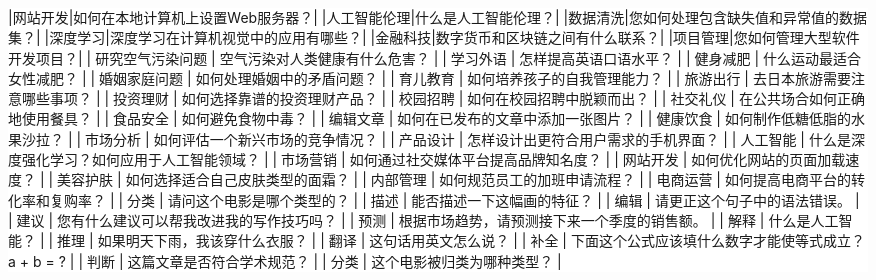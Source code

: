 |网站开发|如何在本地计算机上设置Web服务器？|
|人工智能伦理|什么是人工智能伦理？|
|数据清洗|您如何处理包含缺失值和异常值的数据集？|
|深度学习|深度学习在计算机视觉中的应用有哪些？|
|金融科技|数字货币和区块链之间有什么联系？|
|项目管理|您如何管理大型软件开发项目？|
| 研究空气污染问题 | 空气污染对人类健康有什么危害？ |
| 学习外语 | 怎样提高英语口语水平？ |
| 健身减肥 | 什么运动最适合女性减肥？ |
| 婚姻家庭问题 | 如何处理婚姻中的矛盾问题？ |
| 育儿教育 | 如何培养孩子的自我管理能力？ |
| 旅游出行 | 去日本旅游需要注意哪些事项？ |
| 投资理财 | 如何选择靠谱的投资理财产品？ |
| 校园招聘 | 如何在校园招聘中脱颖而出？ |
| 社交礼仪 | 在公共场合如何正确地使用餐具？ |
| 食品安全 | 如何避免食物中毒？ |
| 编辑文章                     | 如何在已发布的文章中添加一张图片？                      |
| 健康饮食                     | 如何制作低糖低脂的水果沙拉？                            |
| 市场分析                     | 如何评估一个新兴市场的竞争情况？                        |
| 产品设计                     | 怎样设计出更符合用户需求的手机界面？                    |
| 人工智能                     | 什么是深度强化学习？如何应用于人工智能领域？            |
| 市场营销                     | 如何通过社交媒体平台提高品牌知名度？                    |
| 网站开发                     | 如何优化网站的页面加载速度？                            |
| 美容护肤                     | 如何选择适合自己皮肤类型的面霜？                        |
| 内部管理                     | 如何规范员工的加班申请流程？                            |
| 电商运营                     | 如何提高电商平台的转化率和复购率？                      |
| 分类 | 请问这个电影是哪个类型的？ |
| 描述 | 能否描述一下这幅画的特征？ |
| 编辑 | 请更正这个句子中的语法错误。 |
| 建议 | 您有什么建议可以帮我改进我的写作技巧吗？ |
| 预测 | 根据市场趋势，请预测接下来一个季度的销售额。 |
| 解释 | 什么是人工智能？ |
| 推理 | 如果明天下雨，我该穿什么衣服？ |
| 翻译 | 这句话用英文怎么说？ |
| 补全 | 下面这个公式应该填什么数字才能使等式成立？a + b = ? |
| 判断 | 这篇文章是否符合学术规范？ |
| 分类 | 这个电影被归类为哪种类型？ |